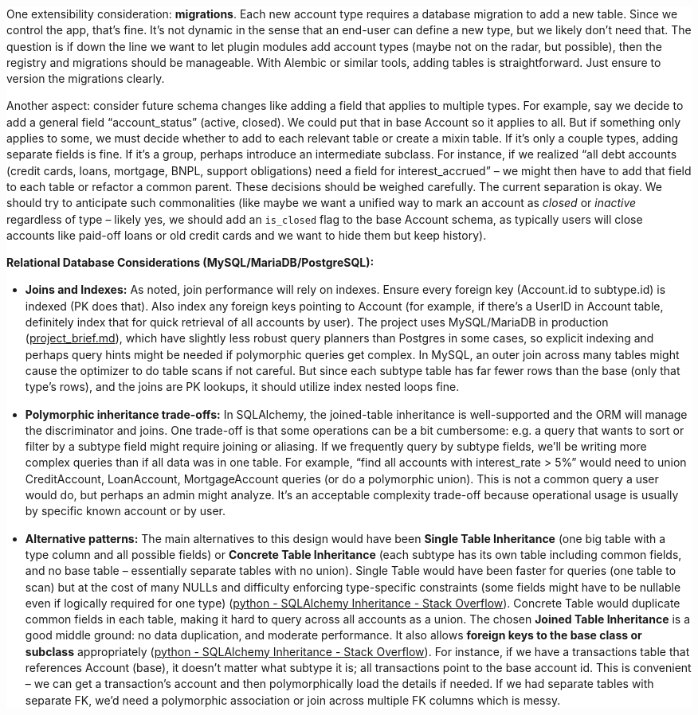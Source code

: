 One extensibility consideration: **migrations**. Each new account type requires a database migration to add a new table. Since we control the app, that’s fine. It’s not dynamic in the sense that an end-user can define a new type, but we likely don’t need that. The question is if down the line we want to let plugin modules add account types (maybe not on the radar, but possible), then the registry and migrations should be manageable. With Alembic or similar tools, adding tables is straightforward. Just ensure to version the migrations clearly.

Another aspect: consider future schema changes like adding a field that applies to multiple types. For example, say we decide to add a general field “account_status” (active, closed). We could put that in base Account so it applies to all. But if something only applies to some, we must decide whether to add to each relevant table or create a mixin table. If it’s only a couple types, adding separate fields is fine. If it’s a group, perhaps introduce an intermediate subclass. For instance, if we realized “all debt accounts (credit cards, loans, mortgage, BNPL, support obligations) need a field for interest_accrued” – we might then have to add that field to each table or refactor a common parent. These decisions should be weighed carefully. The current separation is okay. We should try to anticipate such commonalities (like maybe we want a unified way to mark an account as *closed* or *inactive* regardless of type – likely yes, we should add an `is_closed` flag to the base Account schema, as typically users will close accounts like paid-off loans or old credit cards and we want to hide them but keep history).

**Relational Database Considerations (MySQL/MariaDB/PostgreSQL):**

- **Joins and Indexes:** As noted, join performance will rely on indexes. Ensure every foreign key (Account.id to subtype.id) is indexed (PK does that). Also index any foreign keys pointing to Account (for example, if there’s a UserID in Account table, definitely index that for quick retrieval of all accounts by user). The project uses MySQL/MariaDB in production ([project_brief.md](file://file-XLSiprPfXvQnsGEgymQD5t#:~:text=,Split%20payment%20validation%20and%20processing)), which have slightly less robust query planners than Postgres in some cases, so explicit indexing and perhaps query hints might be needed if polymorphic queries get complex. In MySQL, an outer join across many tables might cause the optimizer to do table scans if not careful. But since each subtype table has far fewer rows than the base (only that type’s rows), and the joins are PK lookups, it should utilize index nested loops fine.

- **Polymorphic inheritance trade-offs:** In SQLAlchemy, the joined-table inheritance is well-supported and the ORM will manage the discriminator and joins. One trade-off is that some operations can be a bit cumbersome: e.g. a query that wants to sort or filter by a subtype field might require joining or aliasing. If we frequently query by subtype fields, we’ll be writing more complex queries than if all data was in one table. For example, “find all accounts with interest_rate > 5%” would need to union CreditAccount, LoanAccount, MortgageAccount queries (or do a polymorphic union). This is not a common query a user would do, but perhaps an admin might analyze. It’s an acceptable complexity trade-off because operational usage is usually by specific known account or by user.

- **Alternative patterns:** The main alternatives to this design would have been **Single Table Inheritance** (one big table with a type column and all possible fields) or **Concrete Table Inheritance** (each subtype has its own table including common fields, and no base table – essentially separate tables with no union). Single Table would have been faster for queries (one table to scan) but at the cost of many NULLs and difficulty enforcing type-specific constraints (some fields might have to be nullable even if logically required for one type) ([python - SQLAlchemy Inheritance - Stack Overflow](https://stackoverflow.com/questions/1337095/sqlalchemy-inheritance#:~:text=Choosing%20how%20to%20represent%20the,of%20worst%20of%20both%20worlds)). Concrete Table would duplicate common fields in each table, making it hard to query across all accounts as a union. The chosen **Joined Table Inheritance** is a good middle ground: no data duplication, and moderate performance. It also allows **foreign keys to the base class or subclass** appropriately ([python - SQLAlchemy Inheritance - Stack Overflow](https://stackoverflow.com/questions/1337095/sqlalchemy-inheritance#:~:text=performance%20single%20table%20inheritance%20is,of%20worst%20of%20both%20worlds)). For instance, if we have a transactions table that references Account (base), it doesn’t matter what subtype it is; all transactions point to the base account id. This is convenient – we can get a transaction’s account and then polymorphically load the details if needed. If we had separate tables with separate FK, we’d need a polymorphic association or join across multiple FK columns which is messy.
